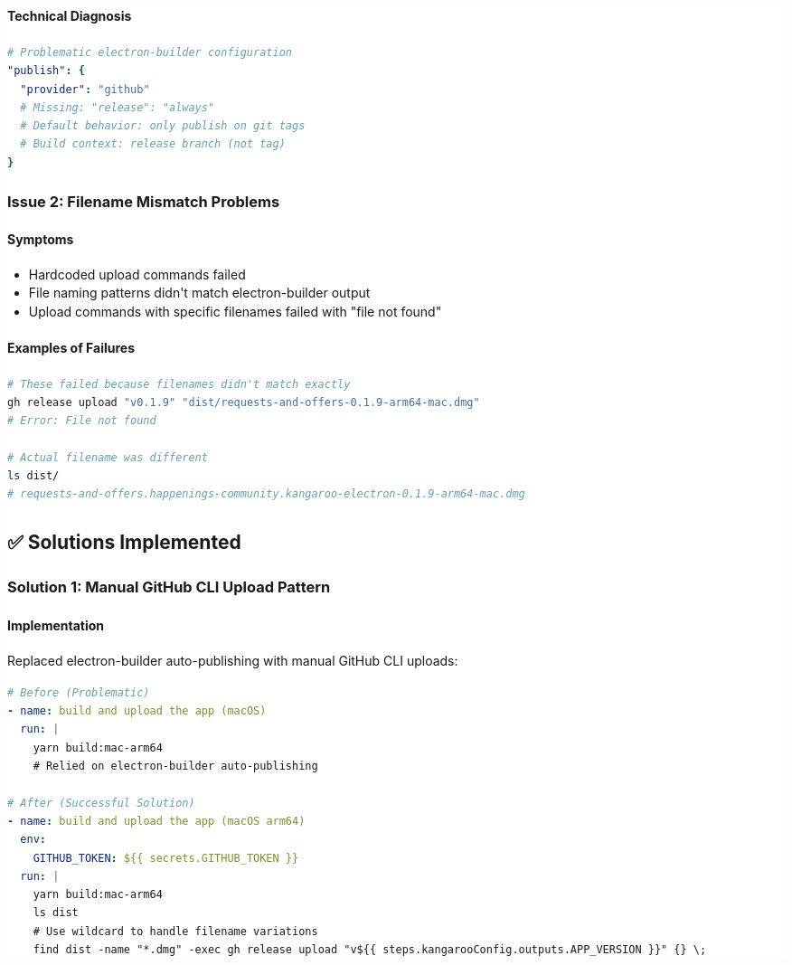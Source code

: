 #### **Technical Diagnosis**
```yaml
# Problematic electron-builder configuration
"publish": {
  "provider": "github"
  # Missing: "release": "always"
  # Default behavior: only publish on git tags
  # Build context: release branch (not tag)
}
```

### **Issue 2: Filename Mismatch Problems**

#### **Symptoms**
- Hardcoded upload commands failed
- File naming patterns didn't match electron-builder output
- Upload commands with specific filenames failed with "file not found"

#### **Examples of Failures**
```bash
# These failed because filenames didn't match exactly
gh release upload "v0.1.9" "dist/requests-and-offers-0.1.9-arm64-mac.dmg"
# Error: File not found

# Actual filename was different
ls dist/
# requests-and-offers.happenings-community.kangaroo-electron-0.1.9-arm64-mac.dmg
```

## ✅ Solutions Implemented

### **Solution 1: Manual GitHub CLI Upload Pattern**

#### **Implementation**
Replaced electron-builder auto-publishing with manual GitHub CLI uploads:

```yaml
# Before (Problematic)
- name: build and upload the app (macOS)
  run: |
    yarn build:mac-arm64
    # Relied on electron-builder auto-publishing

# After (Successful Solution)
- name: build and upload the app (macOS arm64)
  env:
    GITHUB_TOKEN: ${{ secrets.GITHUB_TOKEN }}
  run: |
    yarn build:mac-arm64
    ls dist
    # Use wildcard to handle filename variations
    find dist -name "*.dmg" -exec gh release upload "v${{ steps.kangarooConfig.outputs.APP_VERSION }}" {} \;
```
